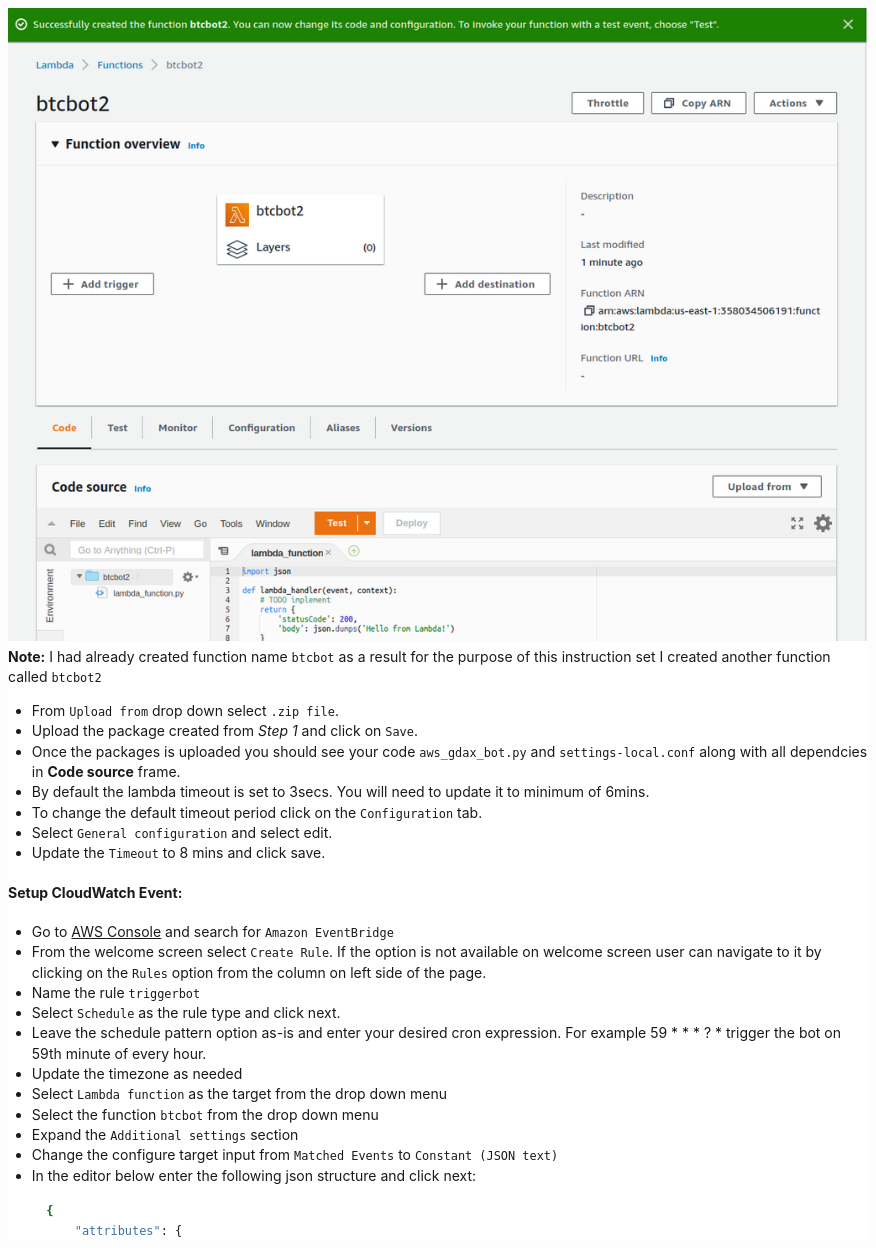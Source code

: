 ![Lambda Function](../docs/img/lambda1.png "Lambda Function Screen")
    **Note:** I had already created function name `btcbot` as a result for the purpose of this instruction set I created another function called `btcbot2`
- From `Upload from` drop down select `.zip file`.
- Upload the package created from *Step 1* and click on `Save`.
- Once the packages is uploaded you should see your code `aws_gdax_bot.py` and `settings-local.conf` along with all dependcies in **Code source** frame.
- By default the lambda timeout is set to 3secs. You will need to update it to minimum of 6mins.
- To change the default timeout period click on the `Configuration` tab.
- Select `General configuration` and select edit.
- Update the `Timeout` to 8 mins and click save.


#### Setup CloudWatch Event:

- Go to [AWS Console](https://us-east-1.console.aws.amazon.com/console/home?region=us-east-1#) and search for `Amazon EventBridge`
- From the welcome screen select `Create Rule`. If the option is not available on welcome screen user can navigate to it by clicking on the `Rules` option from the column on left side of the page.
- Name the rule `triggerbot`
- Select `Schedule` as the rule type and click next.
- Leave the schedule pattern option as-is and enter your desired cron expression. For example 59 * * * ? * trigger the bot on 59th minute of every hour.
- Update the timezone as needed
- Select `Lambda function` as the target from the drop down menu
- Select the function `btcbot` from the drop down menu
- Expand the `Additional settings` section
- Change the configure target input from `Matched Events` to `Constant (JSON text)`
- In the editor below enter the following json structure and click next:
  ```bash
    {
        "attributes": {
  ```